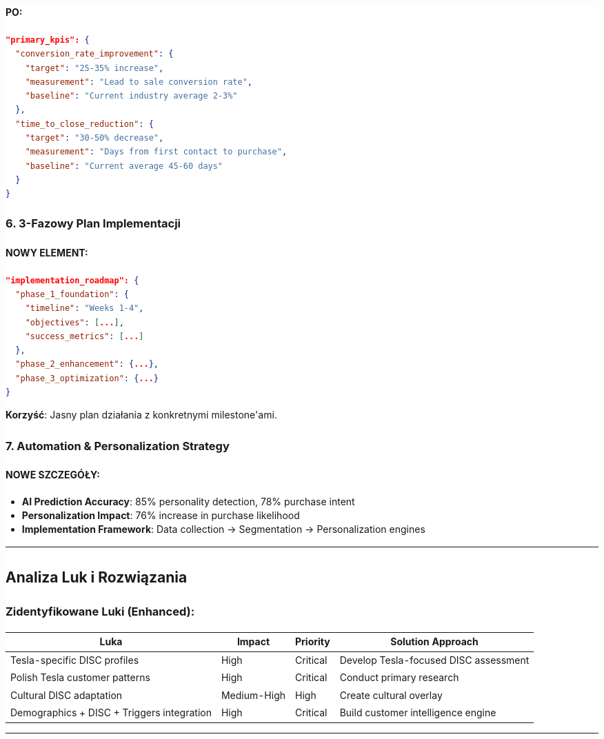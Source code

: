 #### PO:
```json
"primary_kpis": {
  "conversion_rate_improvement": {
    "target": "25-35% increase",
    "measurement": "Lead to sale conversion rate",
    "baseline": "Current industry average 2-3%"
  },
  "time_to_close_reduction": {
    "target": "30-50% decrease",
    "measurement": "Days from first contact to purchase",
    "baseline": "Current average 45-60 days"
  }
}
```

### 6. **3-Fazowy Plan Implementacji**

#### NOWY ELEMENT:
```json
"implementation_roadmap": {
  "phase_1_foundation": {
    "timeline": "Weeks 1-4",
    "objectives": [...],
    "success_metrics": [...]
  },
  "phase_2_enhancement": {...},
  "phase_3_optimization": {...}
}
```

**Korzyść**: Jasny plan działania z konkretnymi milestone'ami.

### 7. **Automation & Personalization Strategy**

#### NOWE SZCZEGÓŁY:
- **AI Prediction Accuracy**: 85% personality detection, 78% purchase intent
- **Personalization Impact**: 76% increase in purchase likelihood
- **Implementation Framework**: Data collection → Segmentation → Personalization engines

---

## Analiza Luk i Rozwiązania

### Zidentyfikowane Luki (Enhanced):

| Luka | Impact | Priority | Solution Approach |
|------|--------|----------|-------------------|
| Tesla-specific DISC profiles | High | Critical | Develop Tesla-focused DISC assessment |
| Polish Tesla customer patterns | High | Critical | Conduct primary research |
| Cultural DISC adaptation | Medium-High | High | Create cultural overlay |
| Demographics + DISC + Triggers integration | High | Critical | Build customer intelligence engine |

---